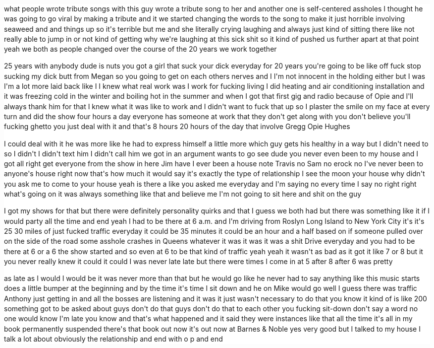 what people wrote tribute songs with this guy wrote a tribute song to her and another one is self-centered assholes I thought he was going to go viral by making a tribute and it we started changing the words to the song to make it just horrible involving seaweed and and things up so it's terrible but me and she literally crying laughing and always just kind of sitting there like not really able to jump in or not kind of getting why we're laughing at this sick shit so it kind of pushed us further apart at that point yeah we both as people changed over the course of the 20 years we work together

<timemark seconds="7093" />

25 years with anybody dude is nuts you got a girl that suck your dick everyday for 20 years you're going to be like off fuck stop sucking my dick butt from Megan so you going to get on each others nerves and I I'm not innocent in the holding either but I was I'm a lot more laid back like I I knew what real work was I work for fucking living I did heating and air conditioning installation and it was freezing cold in the winter and boiling hot in the summer and when I got that first gig and radio because of Opie and I'll always thank him for that I knew what it was like to work and I didn't want to fuck that up so I plaster the smile on my face at every turn and did the show four hours a day everyone has someone at work that they don't get along with you don't believe you'll fucking ghetto you just deal with it and that's 8 hours 20 hours of the day that involve Gregg Opie Hughes

<timemark seconds="7154" />

I could deal with it he was more like he had to express himself a little more which guy gets his healthy in a way but I didn't need to so I didn't I didn't text him I didn't call him we got in an argument wants to go see dude you never even been to my house and I got all right get everyone from the show in here Jim have I ever been a house note Travis no Sam no erock no I've never been to anyone's house right now that's how much it would say it's exactly the type of relationship I see the moon your house why didn't you ask me to come to your house yeah is there a like you asked me everyday and I'm saying no every time I say no right right what's going on it was always something like that and believe me I'm not going to sit here and shit on the guy

<timemark seconds="7214" />

I got my shows for that but there were definitely personality quirks and that I guess we both had but there was something like it if I would party all the time and end yeah I had to be there at 6 a.m. and I'm driving from Roslyn Long Island to New York City it's it's 25 30 miles of just fucked traffic everyday it could be 35 minutes it could be an hour and a half based on if someone pulled over on the side of the road some asshole crashes in Queens whatever it was it was it was a shit Drive everyday and you had to be there at 6 or a 6 the show started and so even at 6 to be that kind of traffic yeah yeah it wasn't as bad as it got it like 7 or 8 but it you never really knew it could it could I was never late late but there were times I come in at 5 after 8 after 6 was pretty

<timemark seconds="7274" />

as late as I would I would be it was never more than that but he would go like he never had to say anything like this music starts does a little bumper at the beginning and by the time it's time I sit down and he on Mike would go well I guess there was traffic Anthony just getting in and all the bosses are listening and it was it just wasn't necessary to do that you know it kind of is like 200 something got to be asked about guys don't do that guys don't do that to each other you fucking sit-down don't say a word no one would know I'm late you know and that's what happened and it said they were instances like that all the time it's all in my book permanently suspended there's that book out now it's out now at Barnes & Noble yes very good but I talked to my house I talk a lot about obviously the relationship and end with o p and end

<timemark seconds="7334" />
